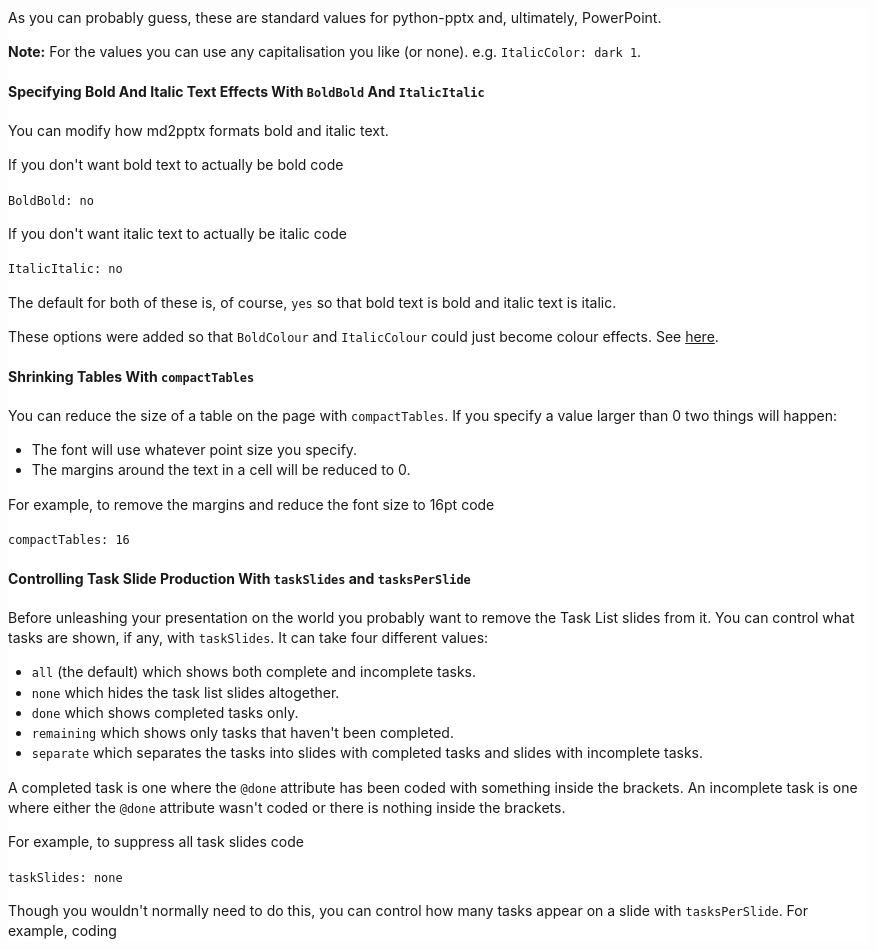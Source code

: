 As you can probably guess, these are standard values for python-pptx and, ultimately, PowerPoint.

**Note:** For the values you can use any capitalisation you like (or none). e.g. `ItalicColor: dark 1`.

#### Specifying Bold And Italic Text Effects With `BoldBold` And `ItalicItalic`

You can modify how md2pptx formats bold and italic text.

If you don't want bold text to actually be bold code

	BoldBold: no

If you don't want italic text to actually be italic code

	ItalicItalic: no

The default for both of these is, of course, `yes` so that bold text is bold and italic text is italic.

These options were added so that `BoldColour` and `ItalicColour` could just become colour effects. See [here](#specifying-bold-and-italic-text-colour-with-boldcolour-and-italiccolour).

#### Shrinking Tables With `compactTables`

You can reduce the size of a table on the page with `compactTables`. If you specify a value larger than 0 two things will happen:

* The font will use whatever point size you specify.
* The margins around the text in a cell will be reduced to 0.

For example, to remove the margins and reduce the font size to 16pt code

    compactTables: 16

#### Controlling Task Slide Production With `taskSlides` and `tasksPerSlide`

Before unleashing your presentation on the world you probably want to remove the Task List slides from it. You can control what tasks are shown, if any, with `taskSlides`. It can take four different values:

* `all` (the default) which shows both complete and incomplete tasks.
* `none` which hides the task list slides altogether.
* `done` which shows completed tasks only.
* `remaining` which shows only tasks that haven't been completed.
* `separate` which separates the tasks into slides with completed tasks and slides with incomplete tasks.

A completed task is one where the `@done` attribute has been coded with something inside the brackets. An incomplete task is one where either the `@done` attribute wasn't coded or there is nothing inside the brackets.

For example, to suppress all task slides code

	taskSlides: none

Though you wouldn't normally need to do this, you can control how many tasks appear on a slide with `tasksPerSlide`. For example, coding
